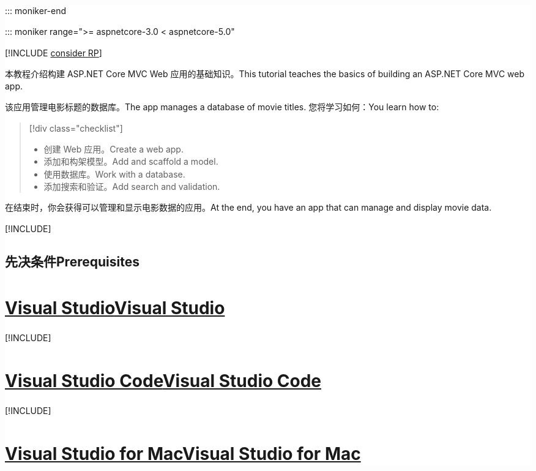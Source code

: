 ::: moniker-end

::: moniker range=">= aspnetcore-3.0 < aspnetcore-5.0"

[!INCLUDE [consider RP](~/includes/razor.md)]

<span data-ttu-id="f4abe-191">本教程介绍构建 ASP.NET Core MVC Web 应用的基础知识。</span><span class="sxs-lookup"><span data-stu-id="f4abe-191">This tutorial teaches the basics of building an ASP.NET Core MVC web app.</span></span>

<span data-ttu-id="f4abe-192">该应用管理电影标题的数据库。</span><span class="sxs-lookup"><span data-stu-id="f4abe-192">The app manages a database of movie titles.</span></span> <span data-ttu-id="f4abe-193">您将学习如何：</span><span class="sxs-lookup"><span data-stu-id="f4abe-193">You learn how to:</span></span>

> [!div class="checklist"]
> * <span data-ttu-id="f4abe-194">创建 Web 应用。</span><span class="sxs-lookup"><span data-stu-id="f4abe-194">Create a web app.</span></span>
> * <span data-ttu-id="f4abe-195">添加和构架模型。</span><span class="sxs-lookup"><span data-stu-id="f4abe-195">Add and scaffold a model.</span></span>
> * <span data-ttu-id="f4abe-196">使用数据库。</span><span class="sxs-lookup"><span data-stu-id="f4abe-196">Work with a database.</span></span>
> * <span data-ttu-id="f4abe-197">添加搜索和验证。</span><span class="sxs-lookup"><span data-stu-id="f4abe-197">Add search and validation.</span></span>

<span data-ttu-id="f4abe-198">在结束时，你会获得可以管理和显示电影数据的应用。</span><span class="sxs-lookup"><span data-stu-id="f4abe-198">At the end, you have an app that can manage and display movie data.</span></span>

[!INCLUDE[](~/includes/mvc-intro/download.md)]

## <a name="prerequisites"></a><span data-ttu-id="f4abe-199">先决条件</span><span class="sxs-lookup"><span data-stu-id="f4abe-199">Prerequisites</span></span>

# <a name="visual-studio"></a>[<span data-ttu-id="f4abe-200">Visual Studio</span><span class="sxs-lookup"><span data-stu-id="f4abe-200">Visual Studio</span></span>](#tab/visual-studio)

[!INCLUDE[](~/includes/net-core-prereqs-vs-3.1.md)]

# <a name="visual-studio-code"></a>[<span data-ttu-id="f4abe-201">Visual Studio Code</span><span class="sxs-lookup"><span data-stu-id="f4abe-201">Visual Studio Code</span></span>](#tab/visual-studio-code)

[!INCLUDE[](~/includes/net-core-prereqs-vsc-3.1.md)]

# <a name="visual-studio-for-mac"></a>[<span data-ttu-id="f4abe-202">Visual Studio for Mac</span><span class="sxs-lookup"><span data-stu-id="f4abe-202">Visual Studio for Mac</span></span>](#tab/visual-studio-mac)
